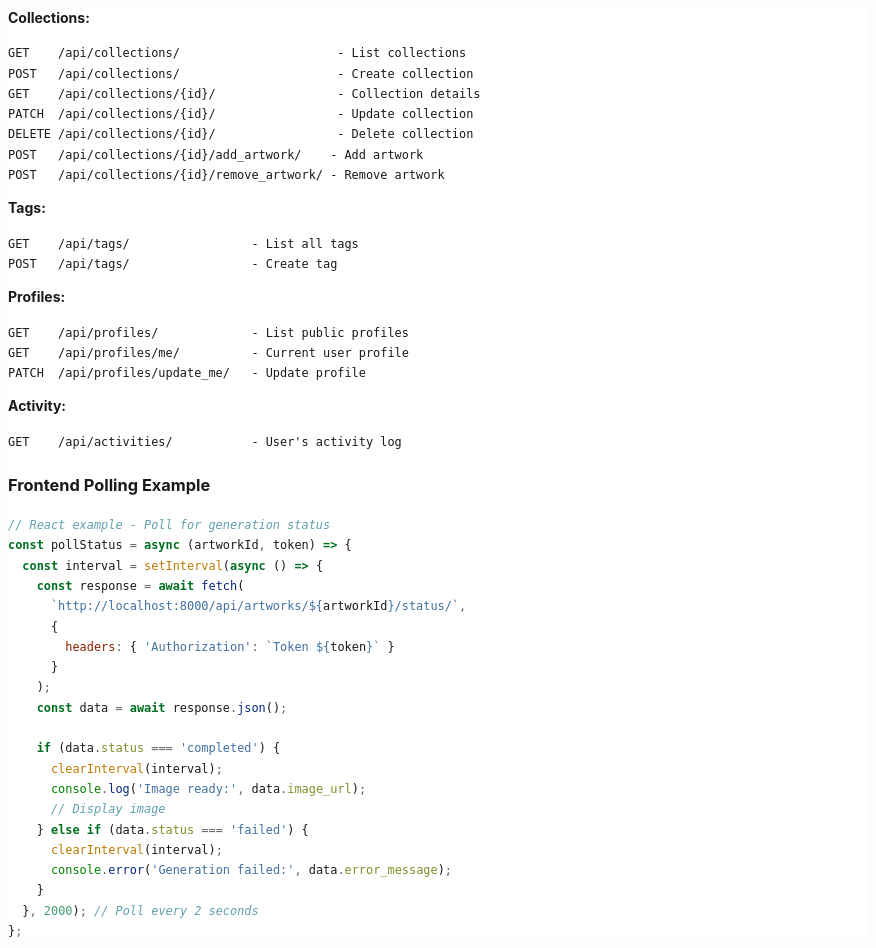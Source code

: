 **Collections:**
```
GET    /api/collections/                      - List collections
POST   /api/collections/                      - Create collection
GET    /api/collections/{id}/                 - Collection details
PATCH  /api/collections/{id}/                 - Update collection
DELETE /api/collections/{id}/                 - Delete collection
POST   /api/collections/{id}/add_artwork/    - Add artwork
POST   /api/collections/{id}/remove_artwork/ - Remove artwork
```

**Tags:**
```
GET    /api/tags/                 - List all tags
POST   /api/tags/                 - Create tag
```

**Profiles:**
```
GET    /api/profiles/             - List public profiles
GET    /api/profiles/me/          - Current user profile
PATCH  /api/profiles/update_me/   - Update profile
```

**Activity:**
```
GET    /api/activities/           - User's activity log
```

### Frontend Polling Example

```javascript
// React example - Poll for generation status
const pollStatus = async (artworkId, token) => {
  const interval = setInterval(async () => {
    const response = await fetch(
      `http://localhost:8000/api/artworks/${artworkId}/status/`,
      {
        headers: { 'Authorization': `Token ${token}` }
      }
    );
    const data = await response.json();

    if (data.status === 'completed') {
      clearInterval(interval);
      console.log('Image ready:', data.image_url);
      // Display image
    } else if (data.status === 'failed') {
      clearInterval(interval);
      console.error('Generation failed:', data.error_message);
    }
  }, 2000); // Poll every 2 seconds
};
```
